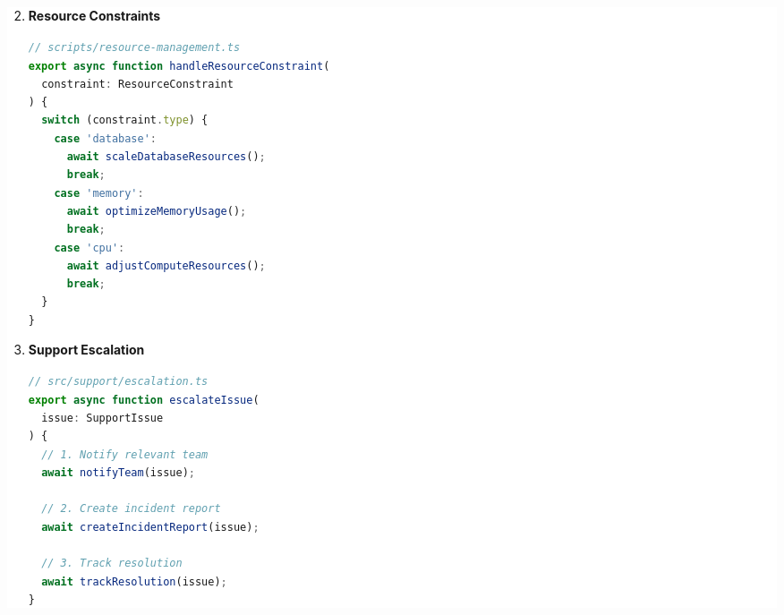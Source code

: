 2. **Resource Constraints**
   ```typescript
   // scripts/resource-management.ts
   export async function handleResourceConstraint(
     constraint: ResourceConstraint
   ) {
     switch (constraint.type) {
       case 'database':
         await scaleDatabaseResources();
         break;
       case 'memory':
         await optimizeMemoryUsage();
         break;
       case 'cpu':
         await adjustComputeResources();
         break;
     }
   }
   ```

3. **Support Escalation**
   ```typescript
   // src/support/escalation.ts
   export async function escalateIssue(
     issue: SupportIssue
   ) {
     // 1. Notify relevant team
     await notifyTeam(issue);
     
     // 2. Create incident report
     await createIncidentReport(issue);
     
     // 3. Track resolution
     await trackResolution(issue);
   }
   ```
